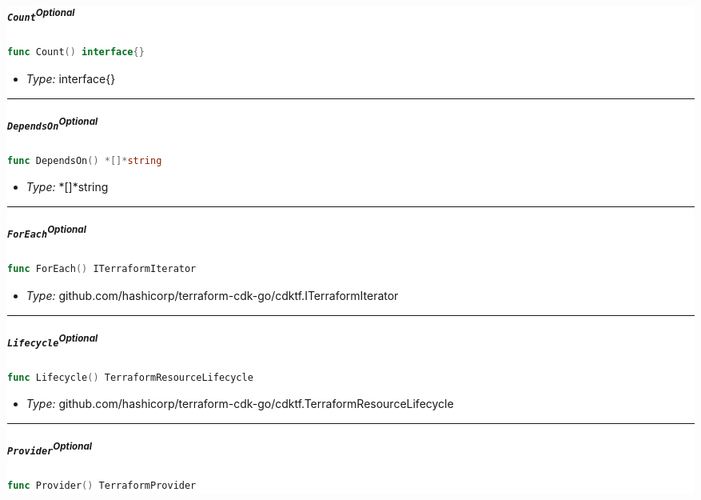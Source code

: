 ##### `Count`<sup>Optional</sup> <a name="Count" id="rhizo-co-terraform-provider-oci.integrationPrivateEndpointOutboundConnection.IntegrationPrivateEndpointOutboundConnection.property.count"></a>

```go
func Count() interface{}
```

- *Type:* interface{}

---

##### `DependsOn`<sup>Optional</sup> <a name="DependsOn" id="rhizo-co-terraform-provider-oci.integrationPrivateEndpointOutboundConnection.IntegrationPrivateEndpointOutboundConnection.property.dependsOn"></a>

```go
func DependsOn() *[]*string
```

- *Type:* *[]*string

---

##### `ForEach`<sup>Optional</sup> <a name="ForEach" id="rhizo-co-terraform-provider-oci.integrationPrivateEndpointOutboundConnection.IntegrationPrivateEndpointOutboundConnection.property.forEach"></a>

```go
func ForEach() ITerraformIterator
```

- *Type:* github.com/hashicorp/terraform-cdk-go/cdktf.ITerraformIterator

---

##### `Lifecycle`<sup>Optional</sup> <a name="Lifecycle" id="rhizo-co-terraform-provider-oci.integrationPrivateEndpointOutboundConnection.IntegrationPrivateEndpointOutboundConnection.property.lifecycle"></a>

```go
func Lifecycle() TerraformResourceLifecycle
```

- *Type:* github.com/hashicorp/terraform-cdk-go/cdktf.TerraformResourceLifecycle

---

##### `Provider`<sup>Optional</sup> <a name="Provider" id="rhizo-co-terraform-provider-oci.integrationPrivateEndpointOutboundConnection.IntegrationPrivateEndpointOutboundConnection.property.provider"></a>

```go
func Provider() TerraformProvider
```
